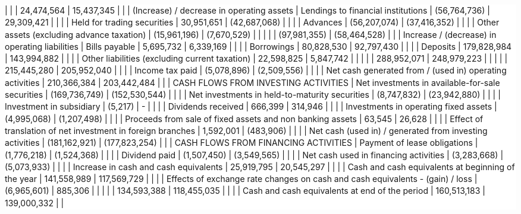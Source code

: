 |                                                |                                                                                  | 24,474,564    | 15,437,345    |   |
| (Increase) / decrease in operating assets      | Lendings to financial institutions                                               | (56,764,736)  | 29,309,421    |   |
|                                                | Held for trading securities                                                      | 30,951,651    | (42,687,068)  |   |
|                                                | Advances                                                                         | (56,207,074)  | (37,416,352)  |   |
|                                                | Other assets (excluding advance taxation)                                        | (15,961,196)  | (7,670,529)   |   |
|                                                |                                                                                  | (97,981,355)  | (58,464,528)  |   |
| Increase / (decrease) in operating liabilities | Bills payable                                                                    | 5,695,732     | 6,339,169     |   |
|                                                | Borrowings                                                                       | 80,828,530    | 92,797,430    |   |
|                                                | Deposits                                                                         | 179,828,984   | 143,994,882   |   |
|                                                | Other liabilities (excluding current taxation)                                   | 22,598,825    | 5,847,742     |   |
|                                                |                                                                                  | 288,952,071   | 248,979,223   |   |
|                                                |                                                                                  | 215,445,280   | 205,952,040   |   |
|                                                | Income tax paid                                                                  | (5,078,896)   | (2,509,556)   |   |
|                                                | Net cash generated from / (used in) operating activities                         | 210,366,384   | 203,442,484   |   |
| CASH FLOWS FROM INVESTING ACTIVITIES           | Net investments in available-for-sale securities                                 | (169,736,749) | (152,530,544) |   |
|                                                | Net investments in held-to-maturity securities                                   | (8,747,832)   | (23,942,880)  |   |
|                                                | Investment in subsidiary                                                         | (5,217)       | -             |   |
|                                                | Dividends received                                                               | 666,399       | 314,946       |   |
|                                                | Investments in operating fixed assets                                            | (4,995,068)   | (1,207,498)   |   |
|                                                | Proceeds from sale of fixed assets and non banking assets                        | 63,545        | 26,628        |   |
|                                                | Effect of translation of net investment in foreign branches                      | 1,592,001     | (483,906)     |   |
|                                                | Net cash (used in) / generated from investing activities                         | (181,162,921) | (177,823,254) |   |
| CASH FLOWS FROM FINANCING ACTIVITIES           | Payment of lease obligations                                                     | (1,776,218)   | (1,524,368)   |   |
|                                                | Dividend paid                                                                    | (1,507,450)   | (3,549,565)   |   |
|                                                | Net cash used in financing activities                                            | (3,283,668)   | (5,073,933)   |   |
|                                                | Increase in cash and cash equivalents                                            | 25,919,795    | 20,545,297    |   |
|                                                | Cash and cash equivalents at beginning of the year                               | 141,558,989   | 117,569,729   |   |
|                                                | Effects of exchange rate changes on cash and cash equivalents - (gain) / loss    | (6,965,601)   | 885,306       |   |
|                                                |                                                                                  | 134,593,388   | 118,455,035   |   |
|                                                | Cash and cash equivalents at end of the period                                   | 160,513,183   | 139,000,332   |   |
